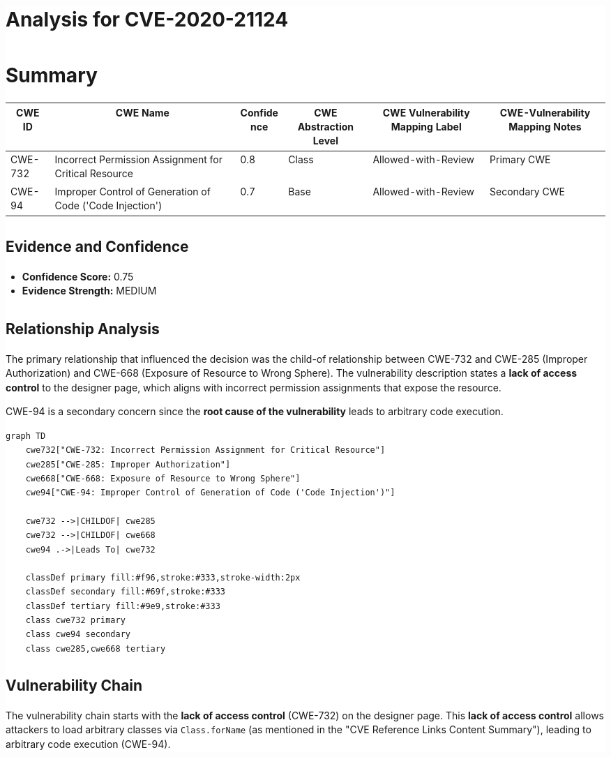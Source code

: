 # Analysis for CVE-2020-21124

# Summary
| CWE ID | CWE Name | Confidence | CWE Abstraction Level | CWE Vulnerability Mapping Label | CWE-Vulnerability Mapping Notes |
|---|---|---|---|---|---|
| CWE-732 | Incorrect Permission Assignment for Critical Resource | 0.8 | Class | Allowed-with-Review | Primary CWE |
| CWE-94 | Improper Control of Generation of Code ('Code Injection') | 0.7 | Base | Allowed-with-Review | Secondary CWE |

## Evidence and Confidence

*   **Confidence Score:** 0.75
*   **Evidence Strength:** MEDIUM

## Relationship Analysis
The primary relationship that influenced the decision was the child-of relationship between CWE-732 and CWE-285 (Improper Authorization) and CWE-668 (Exposure of Resource to Wrong Sphere). The vulnerability description states a **lack of access control** to the designer page, which aligns with incorrect permission assignments that expose the resource.

CWE-94 is a secondary concern since the **root cause of the vulnerability** leads to arbitrary code execution.

```mermaid
graph TD
    cwe732["CWE-732: Incorrect Permission Assignment for Critical Resource"]
    cwe285["CWE-285: Improper Authorization"]
    cwe668["CWE-668: Exposure of Resource to Wrong Sphere"]
    cwe94["CWE-94: Improper Control of Generation of Code ('Code Injection')"]
    
    cwe732 -->|CHILDOF| cwe285
    cwe732 -->|CHILDOF| cwe668
    cwe94 .->|Leads To| cwe732
    
    classDef primary fill:#f96,stroke:#333,stroke-width:2px
    classDef secondary fill:#69f,stroke:#333
    classDef tertiary fill:#9e9,stroke:#333
    class cwe732 primary
    class cwe94 secondary
    class cwe285,cwe668 tertiary
```

## Vulnerability Chain
The vulnerability chain starts with the **lack of access control** (CWE-732) on the designer page. This **lack of access control** allows attackers to load arbitrary classes via `Class.forName` (as mentioned in the "CVE Reference Links Content Summary"), leading to arbitrary code execution (CWE-94).

